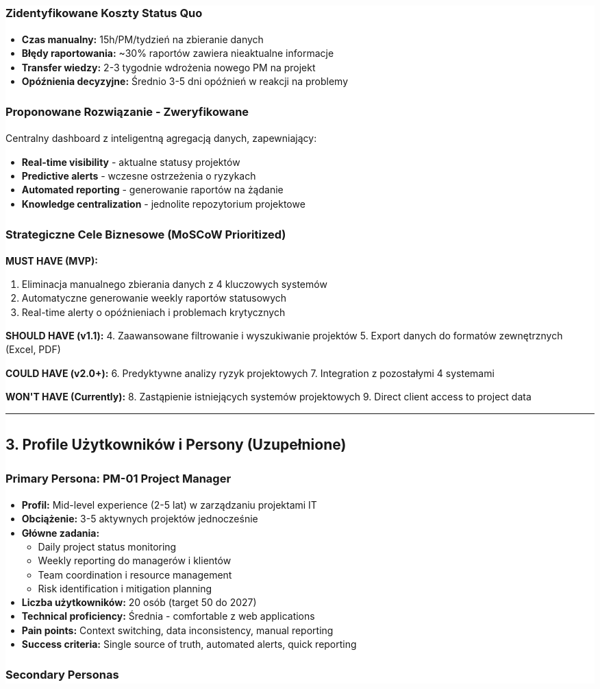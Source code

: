 ### Zidentyfikowane Koszty Status Quo
- **Czas manualny:** 15h/PM/tydzień na zbieranie danych
- **Błędy raportowania:** ~30% raportów zawiera nieaktualne informacje
- **Transfer wiedzy:** 2-3 tygodnie wdrożenia nowego PM na projekt
- **Opóźnienia decyzyjne:** Średnio 3-5 dni opóźnień w reakcji na problemy

### Proponowane Rozwiązanie - Zweryfikowane
Centralny dashboard z inteligentną agregacją danych, zapewniający:
- **Real-time visibility** - aktualne statusy projektów
- **Predictive alerts** - wczesne ostrzeżenia o ryzykach
- **Automated reporting** - generowanie raportów na żądanie
- **Knowledge centralization** - jednolite repozytorium projektowe

### Strategiczne Cele Biznesowe (MoSCoW Prioritized)

**MUST HAVE (MVP):**
1. Eliminacja manualnego zbierania danych z 4 kluczowych systemów
2. Automatyczne generowanie weekly raportów statusowych
3. Real-time alerty o opóźnieniach i problemach krytycznych

**SHOULD HAVE (v1.1):**
4. Zaawansowane filtrowanie i wyszukiwanie projektów
5. Export danych do formatów zewnętrznych (Excel, PDF)

**COULD HAVE (v2.0+):**
6. Predyktywne analizy ryzyk projektowych
7. Integration z pozostałymi 4 systemami

**WON'T HAVE (Currently):**
8. Zastąpienie istniejących systemów projektowych
9. Direct client access to project data

---

## 3. Profile Użytkowników i Persony (Uzupełnione)

### Primary Persona: PM-01 Project Manager
- **Profil:** Mid-level experience (2-5 lat) w zarządzaniu projektami IT
- **Obciążenie:** 3-5 aktywnych projektów jednocześnie
- **Główne zadania:** 
  - Daily project status monitoring
  - Weekly reporting do managerów i klientów
  - Team coordination i resource management
  - Risk identification i mitigation planning
- **Liczba użytkowników:** 20 osób (target 50 do 2027)
- **Technical proficiency:** Średnia - comfortable z web applications
- **Pain points:** Context switching, data inconsistency, manual reporting
- **Success criteria:** Single source of truth, automated alerts, quick reporting

### Secondary Personas
